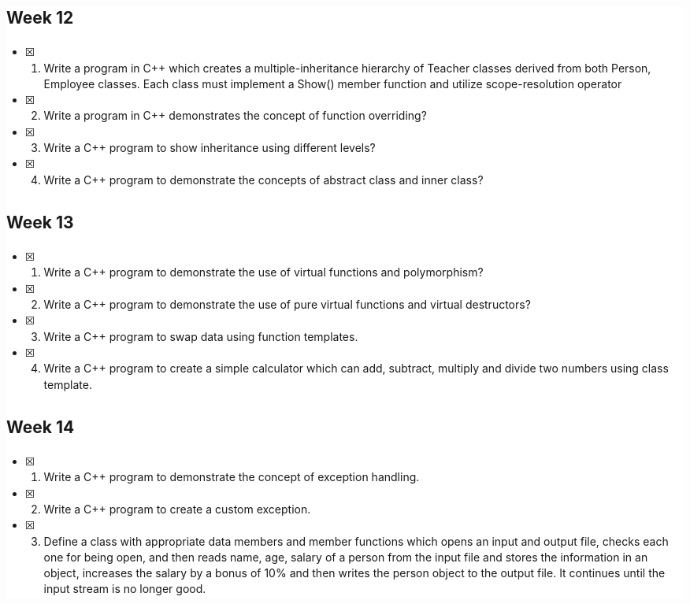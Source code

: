 ## Week 12

- [x] 1. Write a program in C++ which creates a multiple-inheritance hierarchy of Teacher classes derived from both Person, Employee classes. Each class must implement a Show() member function and utilize scope-resolution operator
- [x] 2. Write a program in C++ demonstrates the concept of function overriding?
- [x] 3. Write a C++ program to show inheritance using different levels?
- [x] 4. Write a C++ program to demonstrate the concepts of abstract class and inner class?

## Week 13

- [x] 1. Write a C++ program to demonstrate the use of virtual functions and polymorphism?
- [x] 2. Write a C++ program to demonstrate the use of pure virtual functions and virtual destructors?
- [x] 3. Write a C++ program to swap data using function templates.
- [x] 4. Write a C++ program to create a simple calculator which can add, subtract, multiply and divide two numbers using class template.

## Week 14

- [x] 1. Write a C++ program to demonstrate the concept of exception handling.
- [x] 2. Write a C++ program to create a custom exception.
- [x] 3. Define a class with appropriate data members and member functions which opens an input and output file, checks each one for being open, and then reads name, age, salary of a person from the input file and stores the information in an object, increases the salary by a bonus of 10% and then writes the person object to the output file. It continues until the input stream is no longer good.
